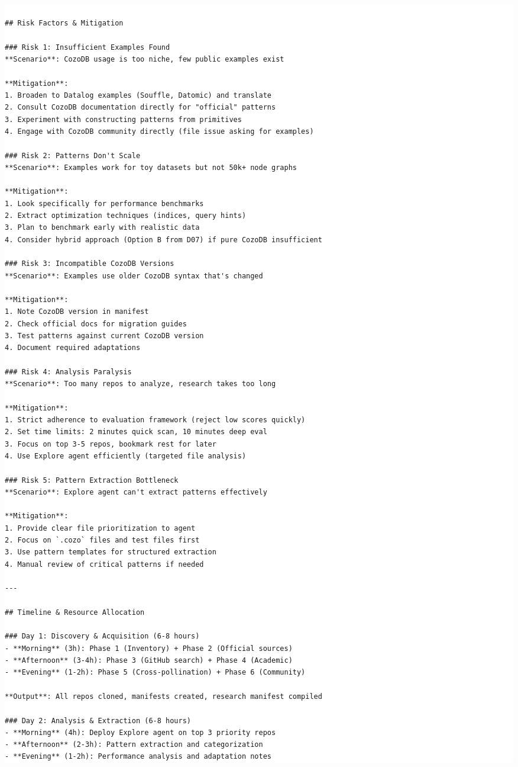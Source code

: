 ```

## Risk Factors & Mitigation

### Risk 1: Insufficient Examples Found
**Scenario**: CozoDB usage is too niche, few public examples exist

**Mitigation**:
1. Broaden to Datalog examples (Souffle, Datomic) and translate
2. Consult CozoDB documentation directly for "official" patterns
3. Experiment with constructing patterns from primitives
4. Engage with CozoDB community directly (file issue asking for examples)

### Risk 2: Patterns Don't Scale
**Scenario**: Examples work for toy datasets but not 50k+ node graphs

**Mitigation**:
1. Look specifically for performance benchmarks
2. Extract optimization techniques (indices, query hints)
3. Plan to benchmark early with realistic data
4. Consider hybrid approach (Option B from D07) if pure CozoDB insufficient

### Risk 3: Incompatible CozoDB Versions
**Scenario**: Examples use older CozoDB syntax that's changed

**Mitigation**:
1. Note CozoDB version in manifest
2. Check official docs for migration guides
3. Test patterns against current CozoDB version
4. Document required adaptations

### Risk 4: Analysis Paralysis
**Scenario**: Too many repos to analyze, research takes too long

**Mitigation**:
1. Strict adherence to evaluation framework (reject low scores quickly)
2. Set time limits: 2 minutes quick scan, 10 minutes deep eval
3. Focus on top 3-5 repos, bookmark rest for later
4. Use Explore agent efficiently (targeted file analysis)

### Risk 5: Pattern Extraction Bottleneck
**Scenario**: Explore agent can't extract patterns effectively

**Mitigation**:
1. Provide clear file prioritization to agent
2. Focus on `.cozo` files and test files first
3. Use pattern templates for structured extraction
4. Manual review of critical patterns if needed

---

## Timeline & Resource Allocation

### Day 1: Discovery & Acquisition (6-8 hours)
- **Morning** (3h): Phase 1 (Inventory) + Phase 2 (Official sources)
- **Afternoon** (3-4h): Phase 3 (GitHub search) + Phase 4 (Academic)
- **Evening** (1-2h): Phase 5 (Cross-pollination) + Phase 6 (Community)

**Output**: All repos cloned, manifests created, research manifest compiled

### Day 2: Analysis & Extraction (6-8 hours)
- **Morning** (4h): Deploy Explore agent on top 3 priority repos
- **Afternoon** (2-3h): Pattern extraction and categorization
- **Evening** (1-2h): Performance analysis and adaptation notes
```
